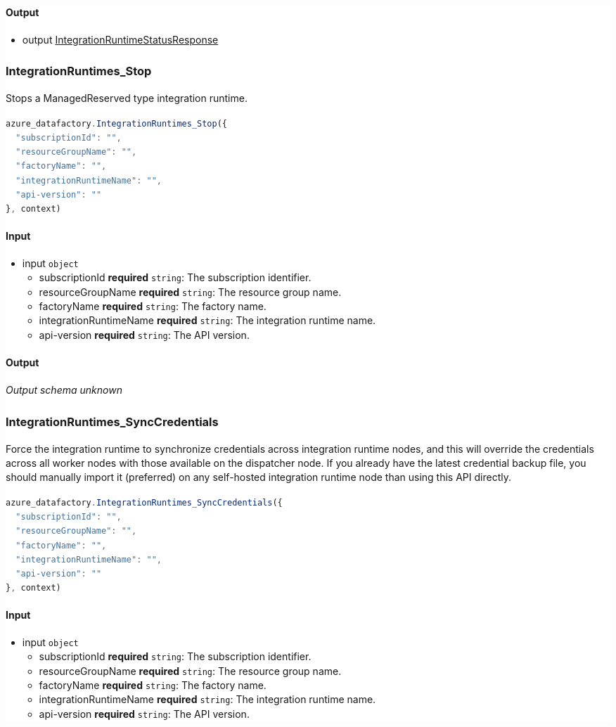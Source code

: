 #### Output
* output [IntegrationRuntimeStatusResponse](#integrationruntimestatusresponse)

### IntegrationRuntimes_Stop
Stops a ManagedReserved type integration runtime.


```js
azure_datafactory.IntegrationRuntimes_Stop({
  "subscriptionId": "",
  "resourceGroupName": "",
  "factoryName": "",
  "integrationRuntimeName": "",
  "api-version": ""
}, context)
```

#### Input
* input `object`
  * subscriptionId **required** `string`: The subscription identifier.
  * resourceGroupName **required** `string`: The resource group name.
  * factoryName **required** `string`: The factory name.
  * integrationRuntimeName **required** `string`: The integration runtime name.
  * api-version **required** `string`: The API version.

#### Output
*Output schema unknown*

### IntegrationRuntimes_SyncCredentials
Force the integration runtime to synchronize credentials across integration runtime nodes, and this will override the credentials across all worker nodes with those available on the dispatcher node. If you already have the latest credential backup file, you should manually import it (preferred) on any self-hosted integration runtime node than using this API directly.


```js
azure_datafactory.IntegrationRuntimes_SyncCredentials({
  "subscriptionId": "",
  "resourceGroupName": "",
  "factoryName": "",
  "integrationRuntimeName": "",
  "api-version": ""
}, context)
```

#### Input
* input `object`
  * subscriptionId **required** `string`: The subscription identifier.
  * resourceGroupName **required** `string`: The resource group name.
  * factoryName **required** `string`: The factory name.
  * integrationRuntimeName **required** `string`: The integration runtime name.
  * api-version **required** `string`: The API version.
